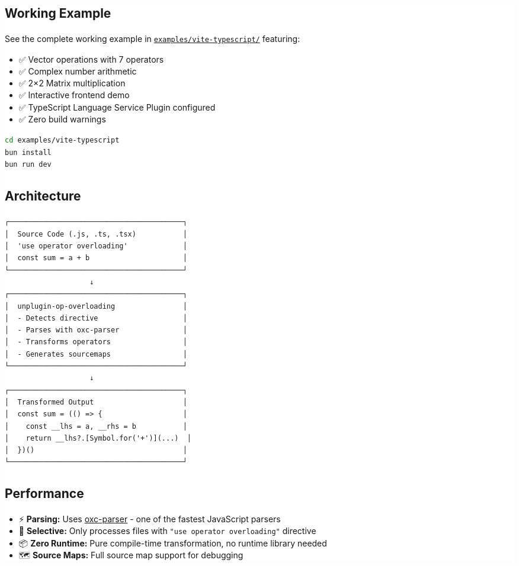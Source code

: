 ## Working Example

See the complete working example in [`examples/vite-typescript/`](./examples/vite-typescript/) featuring:

- ✅ Vector operations with 7 operators
- ✅ Complex number arithmetic
- ✅ 2×2 Matrix multiplication
- ✅ Interactive frontend demo
- ✅ TypeScript Language Service Plugin configured
- ✅ Zero build warnings

```bash
cd examples/vite-typescript
bun install
bun run dev
```

## Architecture

```
┌─────────────────────────────────────────┐
│  Source Code (.js, .ts, .tsx)           │
│  'use operator overloading'             │
│  const sum = a + b                      │
└─────────────────────────────────────────┘
                    ↓
┌─────────────────────────────────────────┐
│  unplugin-op-overloading                │
│  - Detects directive                    │
│  - Parses with oxc-parser               │
│  - Transforms operators                 │
│  - Generates sourcemaps                 │
└─────────────────────────────────────────┘
                    ↓
┌─────────────────────────────────────────┐
│  Transformed Output                     │
│  const sum = (() => {                   │
│    const __lhs = a, __rhs = b           │
│    return __lhs?.[Symbol.for('+')](...)  │
│  })()                                   │
└─────────────────────────────────────────┘
```

## Performance

- ⚡ **Parsing:** Uses [oxc-parser](https://github.com/oxc-project/oxc) - one of the fastest JavaScript parsers
- 🎯 **Selective:** Only processes files with `"use operator overloading"` directive
- 📦 **Zero Runtime:** Pure compile-time transformation, no runtime library needed
- 🗺️ **Source Maps:** Full source map support for debugging

